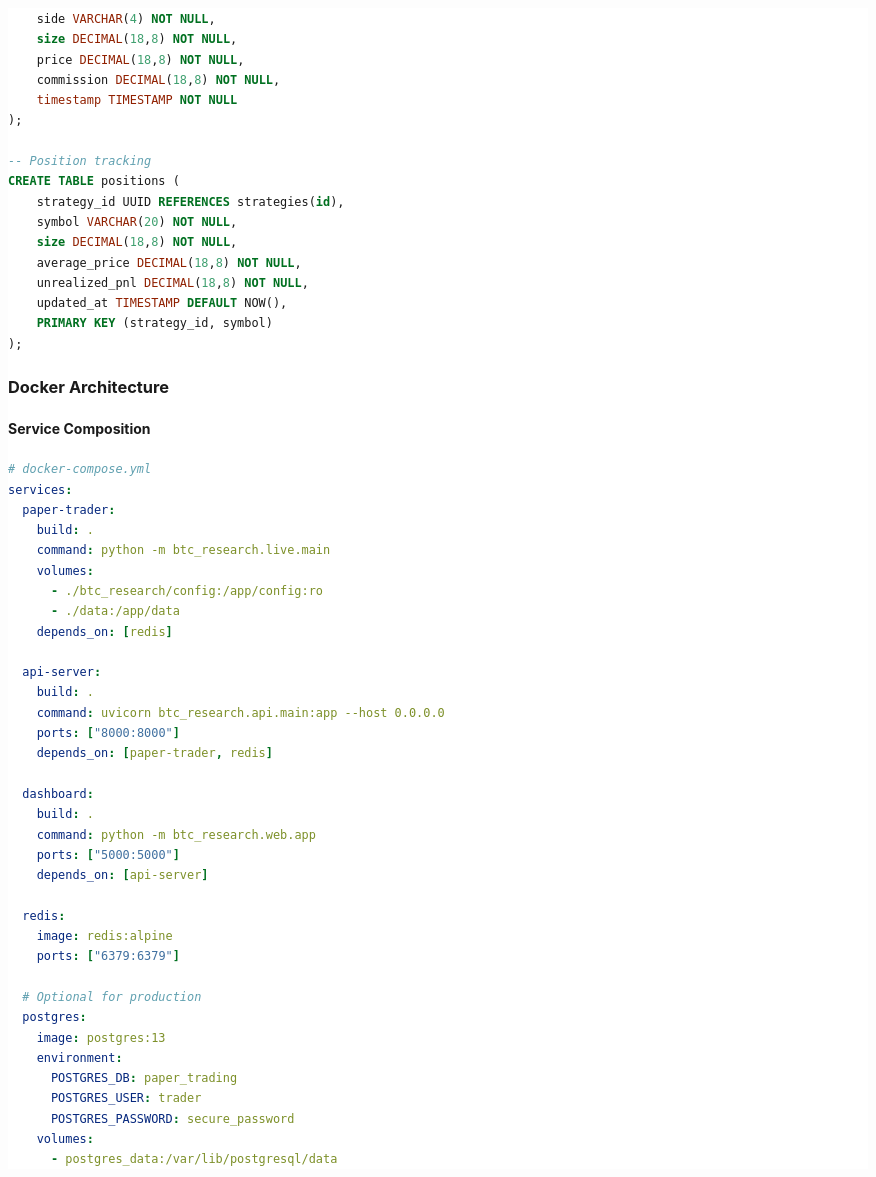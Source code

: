 ```sql
    side VARCHAR(4) NOT NULL,
    size DECIMAL(18,8) NOT NULL,
    price DECIMAL(18,8) NOT NULL,
    commission DECIMAL(18,8) NOT NULL,
    timestamp TIMESTAMP NOT NULL
);

-- Position tracking
CREATE TABLE positions (
    strategy_id UUID REFERENCES strategies(id),
    symbol VARCHAR(20) NOT NULL,
    size DECIMAL(18,8) NOT NULL,
    average_price DECIMAL(18,8) NOT NULL,
    unrealized_pnl DECIMAL(18,8) NOT NULL,
    updated_at TIMESTAMP DEFAULT NOW(),
    PRIMARY KEY (strategy_id, symbol)
);
```

### Docker Architecture

#### Service Composition
```yaml
# docker-compose.yml
services:
  paper-trader:
    build: .
    command: python -m btc_research.live.main
    volumes:
      - ./btc_research/config:/app/config:ro
      - ./data:/app/data
    depends_on: [redis]
    
  api-server:
    build: .
    command: uvicorn btc_research.api.main:app --host 0.0.0.0
    ports: ["8000:8000"]
    depends_on: [paper-trader, redis]
    
  dashboard:
    build: .
    command: python -m btc_research.web.app
    ports: ["5000:5000"]
    depends_on: [api-server]
    
  redis:
    image: redis:alpine
    ports: ["6379:6379"]
    
  # Optional for production
  postgres:
    image: postgres:13
    environment:
      POSTGRES_DB: paper_trading
      POSTGRES_USER: trader
      POSTGRES_PASSWORD: secure_password
    volumes:
      - postgres_data:/var/lib/postgresql/data
```
